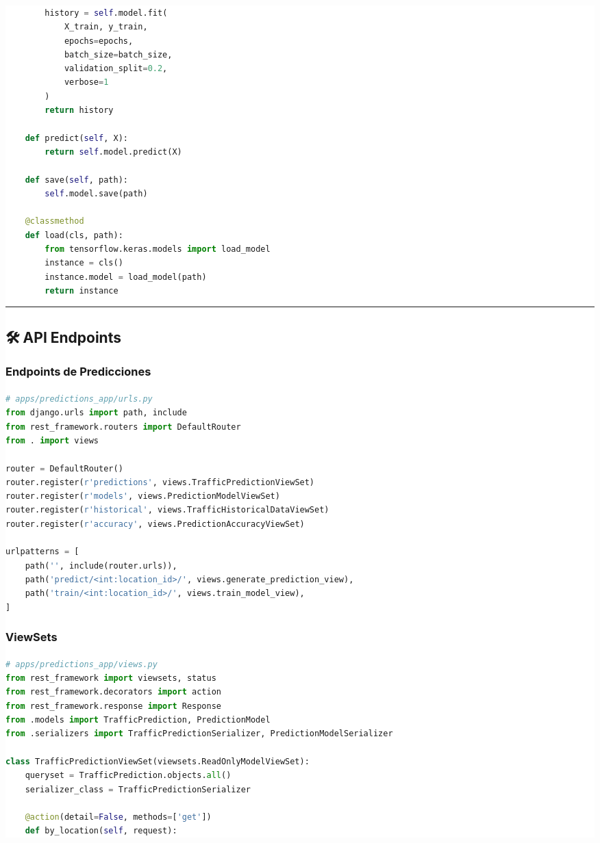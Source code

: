 ```python
        history = self.model.fit(
            X_train, y_train,
            epochs=epochs,
            batch_size=batch_size,
            validation_split=0.2,
            verbose=1
        )
        return history
    
    def predict(self, X):
        return self.model.predict(X)
    
    def save(self, path):
        self.model.save(path)
    
    @classmethod
    def load(cls, path):
        from tensorflow.keras.models import load_model
        instance = cls()
        instance.model = load_model(path)
        return instance
```

---

## 🛠️ API Endpoints

### Endpoints de Predicciones

```python
# apps/predictions_app/urls.py
from django.urls import path, include
from rest_framework.routers import DefaultRouter
from . import views

router = DefaultRouter()
router.register(r'predictions', views.TrafficPredictionViewSet)
router.register(r'models', views.PredictionModelViewSet)
router.register(r'historical', views.TrafficHistoricalDataViewSet)
router.register(r'accuracy', views.PredictionAccuracyViewSet)

urlpatterns = [
    path('', include(router.urls)),
    path('predict/<int:location_id>/', views.generate_prediction_view),
    path('train/<int:location_id>/', views.train_model_view),
]
```

### ViewSets

```python
# apps/predictions_app/views.py
from rest_framework import viewsets, status
from rest_framework.decorators import action
from rest_framework.response import Response
from .models import TrafficPrediction, PredictionModel
from .serializers import TrafficPredictionSerializer, PredictionModelSerializer

class TrafficPredictionViewSet(viewsets.ReadOnlyModelViewSet):
    queryset = TrafficPrediction.objects.all()
    serializer_class = TrafficPredictionSerializer
    
    @action(detail=False, methods=['get'])
    def by_location(self, request):
```